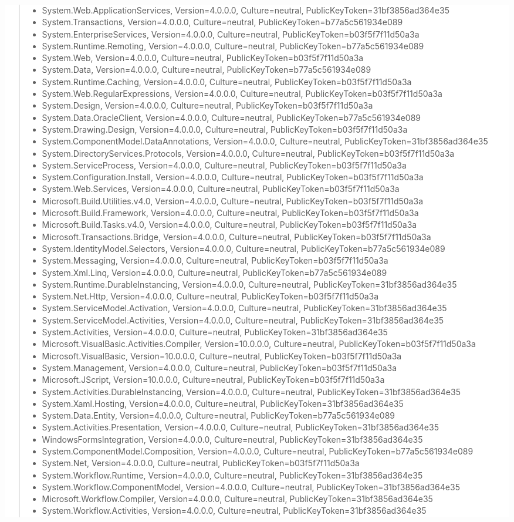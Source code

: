 > * System.Web.ApplicationServices, Version=4.0.0.0, Culture=neutral, PublicKeyToken=31bf3856ad364e35
> * System.Transactions, Version=4.0.0.0, Culture=neutral, PublicKeyToken=b77a5c561934e089
> * System.EnterpriseServices, Version=4.0.0.0, Culture=neutral, PublicKeyToken=b03f5f7f11d50a3a
> * System.Runtime.Remoting, Version=4.0.0.0, Culture=neutral, PublicKeyToken=b77a5c561934e089
> * System.Web, Version=4.0.0.0, Culture=neutral, PublicKeyToken=b03f5f7f11d50a3a
> * System.Data, Version=4.0.0.0, Culture=neutral, PublicKeyToken=b77a5c561934e089
> * System.Runtime.Caching, Version=4.0.0.0, Culture=neutral, PublicKeyToken=b03f5f7f11d50a3a
> * System.Web.RegularExpressions, Version=4.0.0.0, Culture=neutral, PublicKeyToken=b03f5f7f11d50a3a
> * System.Design, Version=4.0.0.0, Culture=neutral, PublicKeyToken=b03f5f7f11d50a3a
> * System.Data.OracleClient, Version=4.0.0.0, Culture=neutral, PublicKeyToken=b77a5c561934e089
> * System.Drawing.Design, Version=4.0.0.0, Culture=neutral, PublicKeyToken=b03f5f7f11d50a3a
> * System.ComponentModel.DataAnnotations, Version=4.0.0.0, Culture=neutral, PublicKeyToken=31bf3856ad364e35
> * System.DirectoryServices.Protocols, Version=4.0.0.0, Culture=neutral, PublicKeyToken=b03f5f7f11d50a3a
> * System.ServiceProcess, Version=4.0.0.0, Culture=neutral, PublicKeyToken=b03f5f7f11d50a3a
> * System.Configuration.Install, Version=4.0.0.0, Culture=neutral, PublicKeyToken=b03f5f7f11d50a3a
> * System.Web.Services, Version=4.0.0.0, Culture=neutral, PublicKeyToken=b03f5f7f11d50a3a
> * Microsoft.Build.Utilities.v4.0, Version=4.0.0.0, Culture=neutral, PublicKeyToken=b03f5f7f11d50a3a
> * Microsoft.Build.Framework, Version=4.0.0.0, Culture=neutral, PublicKeyToken=b03f5f7f11d50a3a
> * Microsoft.Build.Tasks.v4.0, Version=4.0.0.0, Culture=neutral, PublicKeyToken=b03f5f7f11d50a3a
> * Microsoft.Transactions.Bridge, Version=4.0.0.0, Culture=neutral, PublicKeyToken=b03f5f7f11d50a3a
> * System.IdentityModel.Selectors, Version=4.0.0.0, Culture=neutral, PublicKeyToken=b77a5c561934e089
> * System.Messaging, Version=4.0.0.0, Culture=neutral, PublicKeyToken=b03f5f7f11d50a3a
> * System.Xml.Linq, Version=4.0.0.0, Culture=neutral, PublicKeyToken=b77a5c561934e089
> * System.Runtime.DurableInstancing, Version=4.0.0.0, Culture=neutral, PublicKeyToken=31bf3856ad364e35
> * System.Net.Http, Version=4.0.0.0, Culture=neutral, PublicKeyToken=b03f5f7f11d50a3a
> * System.ServiceModel.Activation, Version=4.0.0.0, Culture=neutral, PublicKeyToken=31bf3856ad364e35
> * System.ServiceModel.Activities, Version=4.0.0.0, Culture=neutral, PublicKeyToken=31bf3856ad364e35
> * System.Activities, Version=4.0.0.0, Culture=neutral, PublicKeyToken=31bf3856ad364e35
> * Microsoft.VisualBasic.Activities.Compiler, Version=10.0.0.0, Culture=neutral, PublicKeyToken=b03f5f7f11d50a3a
> * Microsoft.VisualBasic, Version=10.0.0.0, Culture=neutral, PublicKeyToken=b03f5f7f11d50a3a
> * System.Management, Version=4.0.0.0, Culture=neutral, PublicKeyToken=b03f5f7f11d50a3a
> * Microsoft.JScript, Version=10.0.0.0, Culture=neutral, PublicKeyToken=b03f5f7f11d50a3a
> * System.Activities.DurableInstancing, Version=4.0.0.0, Culture=neutral, PublicKeyToken=31bf3856ad364e35
> * System.Xaml.Hosting, Version=4.0.0.0, Culture=neutral, PublicKeyToken=31bf3856ad364e35
> * System.Data.Entity, Version=4.0.0.0, Culture=neutral, PublicKeyToken=b77a5c561934e089
> * System.Activities.Presentation, Version=4.0.0.0, Culture=neutral, PublicKeyToken=31bf3856ad364e35
> * WindowsFormsIntegration, Version=4.0.0.0, Culture=neutral, PublicKeyToken=31bf3856ad364e35
> * System.ComponentModel.Composition, Version=4.0.0.0, Culture=neutral, PublicKeyToken=b77a5c561934e089
> * System.Net, Version=4.0.0.0, Culture=neutral, PublicKeyToken=b03f5f7f11d50a3a
> * System.Workflow.Runtime, Version=4.0.0.0, Culture=neutral, PublicKeyToken=31bf3856ad364e35
> * System.Workflow.ComponentModel, Version=4.0.0.0, Culture=neutral, PublicKeyToken=31bf3856ad364e35
> * Microsoft.Workflow.Compiler, Version=4.0.0.0, Culture=neutral, PublicKeyToken=31bf3856ad364e35
> * System.Workflow.Activities, Version=4.0.0.0, Culture=neutral, PublicKeyToken=31bf3856ad364e35
